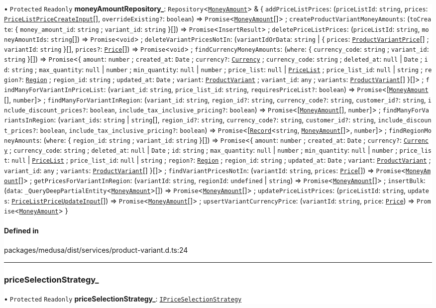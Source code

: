 • `Protected` `Readonly` **moneyAmountRepository\_**: `Repository`<[`MoneyAmount`](internal-3.MoneyAmount.md)\> & { `addPriceListPrices`: (`priceListId`: `string`, `prices`: [`PriceListPriceCreateInput`](../modules/internal-8.internal.md#pricelistpricecreateinput)[], `overrideExisting?`: `boolean`) => `Promise`<[`MoneyAmount`](internal-3.MoneyAmount.md)[]\> ; `createProductVariantMoneyAmounts`: (`toCreate`: { `money_amount_id`: `string` ; `variant_id`: `string`  }[]) => `Promise`<`InsertResult`\> ; `deletePriceListPrices`: (`priceListId`: `string`, `moneyAmountIds`: `string`[]) => `Promise`<`void`\> ; `deleteVariantPricesNotIn`: (`variantIdOrData`: `string` \| { `prices`: [`ProductVariantPrice`](../modules/internal-8.md#productvariantprice)[] ; `variantId`: `string`  }[], `prices?`: [`Price`](../modules/internal-8.md#price)[]) => `Promise`<`void`\> ; `findCurrencyMoneyAmounts`: (`where`: { `currency_code`: `string` ; `variant_id`: `string`  }[]) => `Promise`<{ `amount`: `number` ; `created_at`: `Date` ; `currency?`: [`Currency`](internal-3.Currency.md) ; `currency_code`: `string` ; `deleted_at`: ``null`` \| `Date` ; `id`: `string` ; `max_quantity`: ``null`` \| `number` ; `min_quantity`: ``null`` \| `number` ; `price_list`: ``null`` \| [`PriceList`](internal-3.PriceList.md) ; `price_list_id`: ``null`` \| `string` ; `region?`: [`Region`](internal-3.Region.md) ; `region_id`: `string` ; `updated_at`: `Date` ; `variant`: [`ProductVariant`](internal-3.ProductVariant.md) ; `variant_id`: `any` ; `variants`: [`ProductVariant`](internal-3.ProductVariant.md)[]  }[]\> ; `findManyForVariantInPriceList`: (`variant_id`: `string`, `price_list_id`: `string`, `requiresPriceList?`: `boolean`) => `Promise`<[[`MoneyAmount`](internal-3.MoneyAmount.md)[], `number`]\> ; `findManyForVariantInRegion`: (`variant_id`: `string`, `region_id?`: `string`, `currency_code?`: `string`, `customer_id?`: `string`, `include_discount_prices?`: `boolean`, `include_tax_inclusive_pricing?`: `boolean`) => `Promise`<[[`MoneyAmount`](internal-3.MoneyAmount.md)[], `number`]\> ; `findManyForVariantsInRegion`: (`variant_ids`: `string` \| `string`[], `region_id?`: `string`, `currency_code?`: `string`, `customer_id?`: `string`, `include_discount_prices?`: `boolean`, `include_tax_inclusive_pricing?`: `boolean`) => `Promise`<[[`Record`](../modules/internal.md#record)<`string`, [`MoneyAmount`](internal-3.MoneyAmount.md)[]\>, `number`]\> ; `findRegionMoneyAmounts`: (`where`: { `region_id`: `string` ; `variant_id`: `string`  }[]) => `Promise`<{ `amount`: `number` ; `created_at`: `Date` ; `currency?`: [`Currency`](internal-3.Currency.md) ; `currency_code`: `string` ; `deleted_at`: ``null`` \| `Date` ; `id`: `string` ; `max_quantity`: ``null`` \| `number` ; `min_quantity`: ``null`` \| `number` ; `price_list`: ``null`` \| [`PriceList`](internal-3.PriceList.md) ; `price_list_id`: ``null`` \| `string` ; `region?`: [`Region`](internal-3.Region.md) ; `region_id`: `string` ; `updated_at`: `Date` ; `variant`: [`ProductVariant`](internal-3.ProductVariant.md) ; `variant_id`: `any` ; `variants`: [`ProductVariant`](internal-3.ProductVariant.md)[]  }[]\> ; `findVariantPricesNotIn`: (`variantId`: `string`, `prices`: [`Price`](../modules/internal-8.md#price)[]) => `Promise`<[`MoneyAmount`](internal-3.MoneyAmount.md)[]\> ; `getPricesForVariantInRegion`: (`variantId`: `string`, `regionId`: `undefined` \| `string`) => `Promise`<[`MoneyAmount`](internal-3.MoneyAmount.md)[]\> ; `insertBulk`: (`data`: `_QueryDeepPartialEntity`<[`MoneyAmount`](internal-3.MoneyAmount.md)\>[]) => `Promise`<[`MoneyAmount`](internal-3.MoneyAmount.md)[]\> ; `updatePriceListPrices`: (`priceListId`: `string`, `updates`: [`PriceListPriceUpdateInput`](../modules/internal-8.internal.md#pricelistpriceupdateinput)[]) => `Promise`<[`MoneyAmount`](internal-3.MoneyAmount.md)[]\> ; `upsertVariantCurrencyPrice`: (`variantId`: `string`, `price`: [`Price`](../modules/internal-8.md#price)) => `Promise`<[`MoneyAmount`](internal-3.MoneyAmount.md)\>  }

#### Defined in

packages/medusa/dist/services/product-variant.d.ts:24

___

### priceSelectionStrategy\_

• `Protected` `Readonly` **priceSelectionStrategy\_**: [`IPriceSelectionStrategy`](../interfaces/internal-8.internal.IPriceSelectionStrategy.md)
